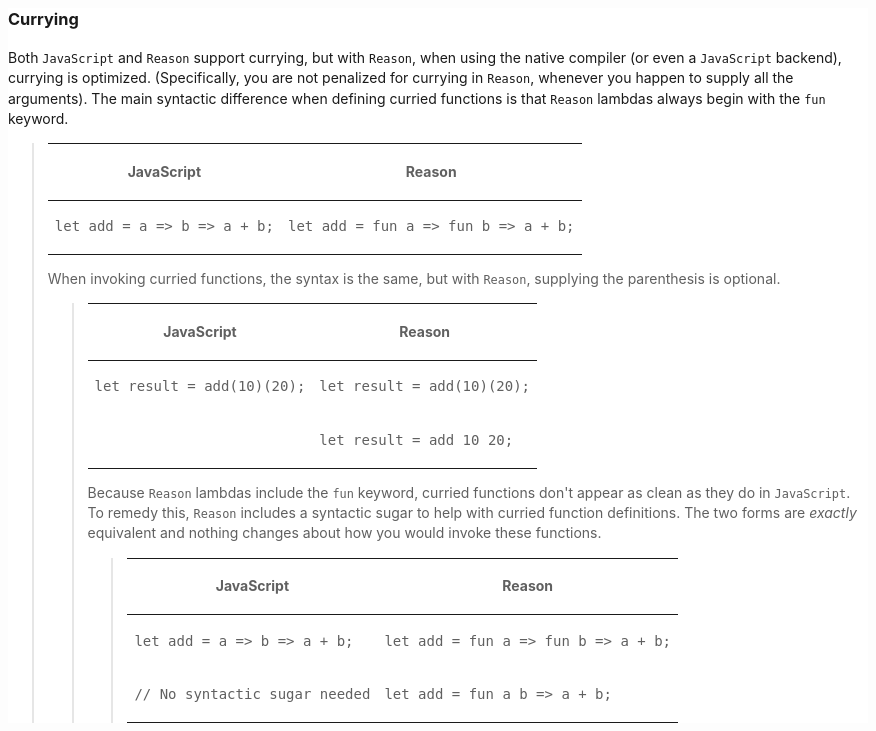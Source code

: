 ### Currying

Both `JavaScript` and `Reason` support currying, but with `Reason`, when using
the native compiler (or even a `JavaScript` backend), currying is optimized.
(Specifically, you are not penalized for currying in `Reason`, whenever you
happen to supply all the arguments). The main syntactic difference when defining
curried functions is that `Reason` lambdas always begin with the `fun` keyword.

> <table>
  <thead><tr> <th scope="col"><p >JavaScript</p></th> <th scope="col"><p>Reason</p></th></tr></thead>
  <tr>
    <td><pre>let add = a => b => a + b;</pre></td>
    <td><pre>let add = fun a => fun b => a + b;</pre></td>
  </tr>
</table>

When invoking curried functions, the syntax is the same, but with `Reason`,
supplying the parenthesis is optional.

> <table>
  <thead><tr> <th scope="col"><p >JavaScript</p></th> <th scope="col"><p>Reason</p></th></tr></thead>
  <tr>
    <td>
      <pre>let result = add(10)(20);</pre>
    </td>
    <td>
      <pre>let result = add(10)(20);</pre>
    </td>
  </tr>
  <tr>
    <td>
      <pre></pre>
    </td>
    <td>
      <pre>let result = add 10 20;</pre>
    </td>
  </tr>
</table>

Because `Reason` lambdas include the `fun` keyword, curried functions don't
appear as clean as they do in `JavaScript`. To remedy this, `Reason` includes a
syntactic sugar to help with curried function definitions. The two forms
are *exactly* equivalent and nothing changes about how you would invoke these
functions.

> <table>
  <thead><tr> <th scope="col"><p >JavaScript</p></th> <th scope="col"><p>Reason</p></th></tr></thead>
  <tr>
    <td>
      <pre>let add = a => b => a + b;</pre>
    </td>
    <td>
      <pre>let add = fun a => fun b => a + b;</pre>
    </td>
  </tr>
  <tr>
    <td>
      <pre>// No syntactic sugar needed</pre>
    </td>
    <td>
      <pre>let add = fun a b => a + b;</pre>
    </td>
  </tr>
</table>
